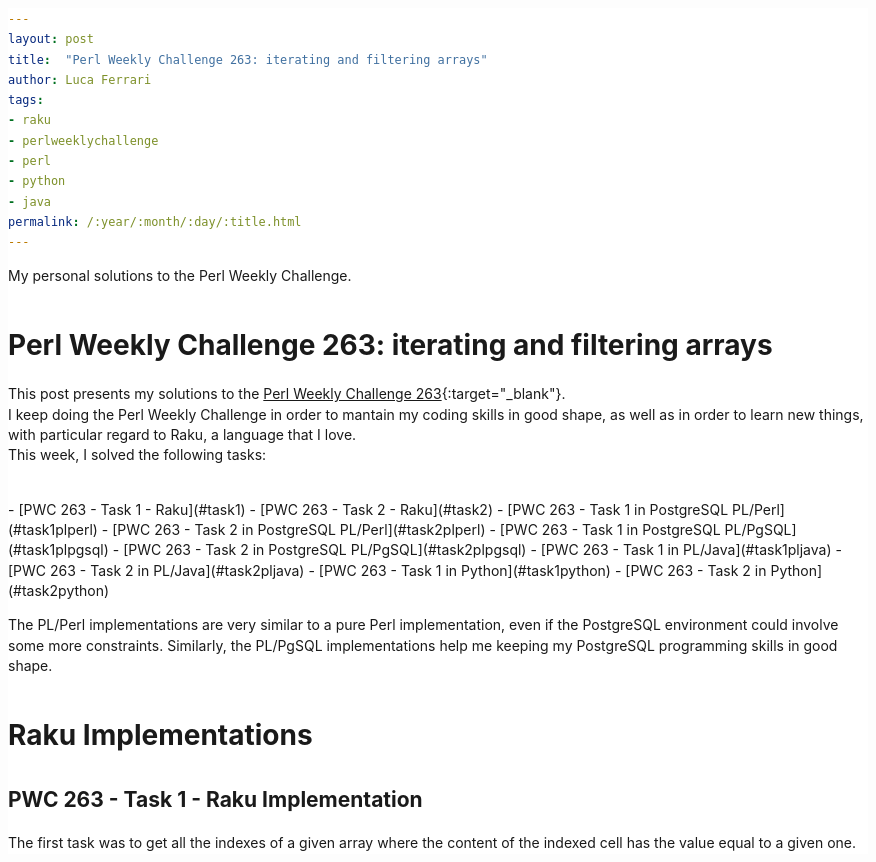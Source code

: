 ```yaml
---
layout: post
title:  "Perl Weekly Challenge 263: iterating and filtering arrays"
author: Luca Ferrari
tags:
- raku
- perlweeklychallenge
- perl
- python
- java
permalink: /:year/:month/:day/:title.html
---
```

My personal solutions to the Perl Weekly Challenge.

# Perl Weekly Challenge 263: iterating and filtering arrays

This post presents my solutions to the [Perl Weekly Challenge 263](https://perlweeklychallenge.org/blog/perl-weekly-challenge-263/){:target="_blank"}.
<br/>
I keep doing the Perl Weekly Challenge in order to mantain my coding skills in good shape, as well as in order to learn new things, with particular regard to Raku, a language that I love.
<br/>
This week, I solved the following tasks:

<br/>
- [PWC 263 - Task 1 - Raku](#task1)
- [PWC 263 - Task 2 - Raku](#task2)
- [PWC 263 - Task 1 in PostgreSQL PL/Perl](#task1plperl)
- [PWC 263 - Task 2 in PostgreSQL PL/Perl](#task2plperl)
- [PWC 263 - Task 1 in PostgreSQL PL/PgSQL](#task1plpgsql)
- [PWC 263 - Task 2 in PostgreSQL PL/PgSQL](#task2plpgsql)
- [PWC 263 - Task 1 in PL/Java](#task1pljava)
- [PWC 263 - Task 2 in PL/Java](#task2pljava)
- [PWC 263 - Task 1 in Python](#task1python)
- [PWC 263 - Task 2 in Python](#task2python)


The PL/Perl implementations are very similar to a pure Perl implementation, even if the PostgreSQL environment could involve some more constraints. Similarly, the PL/PgSQL implementations help me keeping my PostgreSQL programming skills in good shape.

# Raku Implementations

<a name="task1"></a>
## PWC 263 - Task 1 - Raku Implementation

The first task was to get all the indexes of a given array where the content of the indexed cell has the value equal to a given one.
